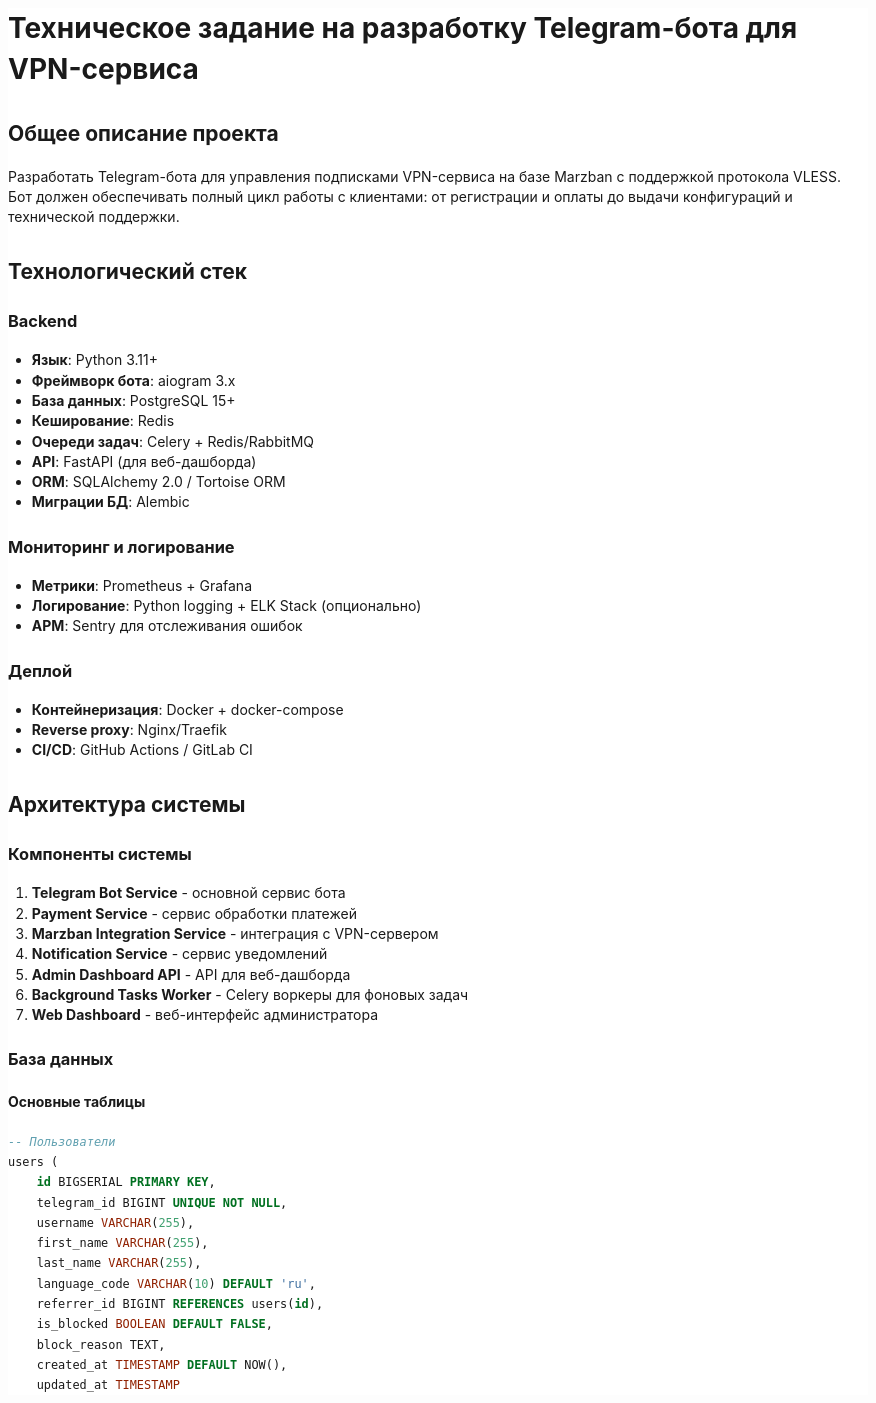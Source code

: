 # Техническое задание на разработку Telegram-бота для VPN-сервиса

## Общее описание проекта
Разработать Telegram-бота для управления подписками VPN-сервиса на базе Marzban с поддержкой протокола VLESS. Бот должен обеспечивать полный цикл работы с клиентами: от регистрации и оплаты до выдачи конфигураций и технической поддержки.

## Технологический стек

### Backend
- **Язык**: Python 3.11+
- **Фреймворк бота**: aiogram 3.x
- **База данных**: PostgreSQL 15+
- **Кеширование**: Redis
- **Очереди задач**: Celery + Redis/RabbitMQ
- **API**: FastAPI (для веб-дашборда)
- **ORM**: SQLAlchemy 2.0 / Tortoise ORM
- **Миграции БД**: Alembic

### Мониторинг и логирование
- **Метрики**: Prometheus + Grafana
- **Логирование**: Python logging + ELK Stack (опционально)
- **APM**: Sentry для отслеживания ошибок

### Деплой
- **Контейнеризация**: Docker + docker-compose
- **Reverse proxy**: Nginx/Traefik
- **CI/CD**: GitHub Actions / GitLab CI

## Архитектура системы

### Компоненты системы

1. **Telegram Bot Service** - основной сервис бота
2. **Payment Service** - сервис обработки платежей
3. **Marzban Integration Service** - интеграция с VPN-сервером
4. **Notification Service** - сервис уведомлений
5. **Admin Dashboard API** - API для веб-дашборда
6. **Background Tasks Worker** - Celery воркеры для фоновых задач
7. **Web Dashboard** - веб-интерфейс администратора

### База данных

#### Основные таблицы

```sql
-- Пользователи
users (
    id BIGSERIAL PRIMARY KEY,
    telegram_id BIGINT UNIQUE NOT NULL,
    username VARCHAR(255),
    first_name VARCHAR(255),
    last_name VARCHAR(255),
    language_code VARCHAR(10) DEFAULT 'ru',
    referrer_id BIGINT REFERENCES users(id),
    is_blocked BOOLEAN DEFAULT FALSE,
    block_reason TEXT,
    created_at TIMESTAMP DEFAULT NOW(),
    updated_at TIMESTAMP
```